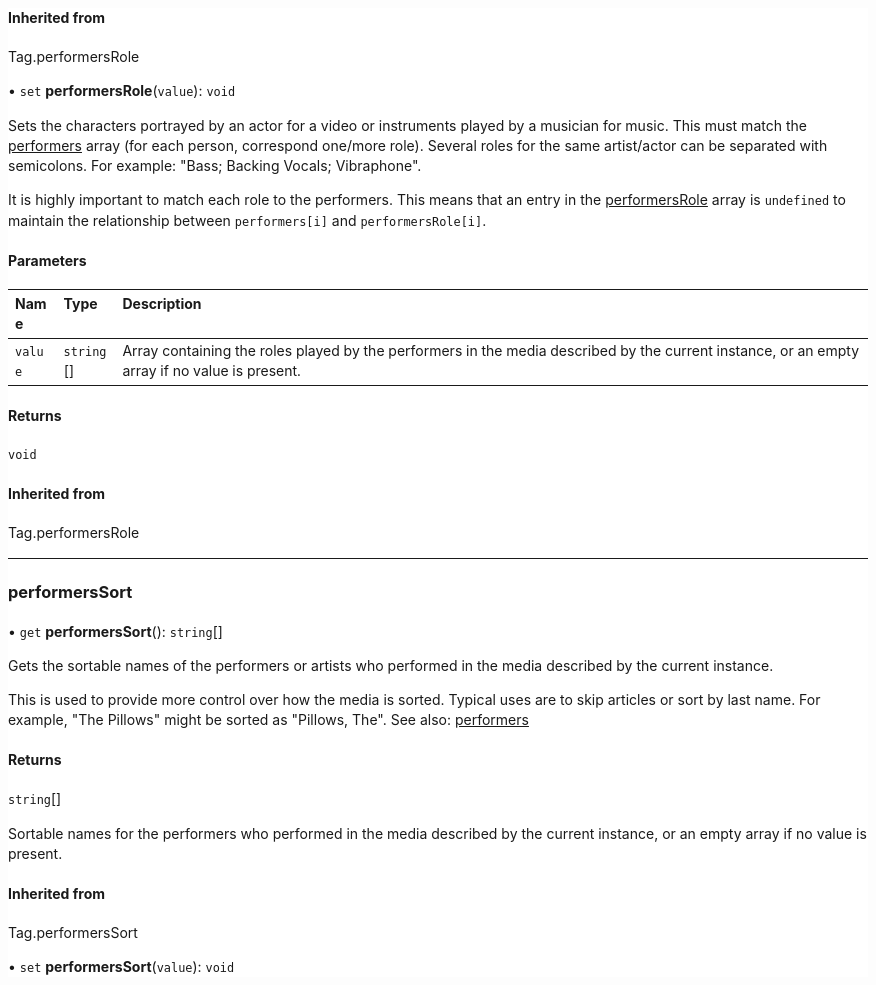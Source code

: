 #### Inherited from

Tag.performersRole

• `set` **performersRole**(`value`): `void`

Sets the characters portrayed by an actor for a video or instruments played by a musician
for music. This must match the [performers](DivxTag.md#performers) array (for each person, correspond one/more
role). Several roles for the same artist/actor can be separated with semicolons. For
example: "Bass; Backing Vocals; Vibraphone".

It is highly important to match each role to the performers. This means that an entry
in the [performersRole](DivxTag.md#performersrole) array is `undefined` to maintain the relationship between
`performers[i]` and `performersRole[i]`.

#### Parameters

| Name | Type | Description |
| :------ | :------ | :------ |
| `value` | `string`[] | Array containing the roles played by the performers in the media described by the current instance, or an empty array if no value is present. |

#### Returns

`void`

#### Inherited from

Tag.performersRole

___

### performersSort

• `get` **performersSort**(): `string`[]

Gets the sortable names of the performers or artists who performed in the media described by
the current instance.

This is used to provide more control over how the media is sorted. Typical uses are to
skip articles or sort by last name. For example, "The Pillows" might be sorted as
"Pillows, The". See also: [performers](DivxTag.md#performers)

#### Returns

`string`[]

Sortable names for the performers who performed in the media described by the
    current instance, or an empty array if no value is present.

#### Inherited from

Tag.performersSort

• `set` **performersSort**(`value`): `void`

